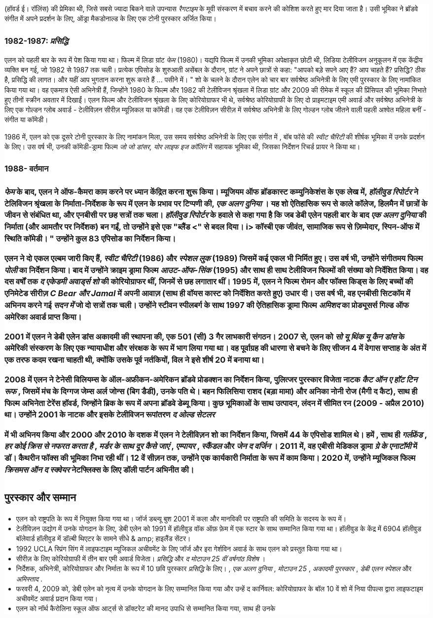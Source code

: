 (हॉवर्ड ई। रॉलिंस) की प्रेमिका थी, जिसे सबसे ज्यादा बिकने वाले उपन्यास <i> रैगटाइम </i> के मूवी संस्करण में बचाव करने की कोशिश करते हुए मार दिया जाता है। उसी भूमिका ने ब्रॉडवे संगीत में अपने प्रदर्शन के लिए, ऑड्रा मैकडोनाल्ड के लिए एक टोनी पुरस्कार अर्जित किया। </p> <h3> 1982-1987: <i> प्रसिद्धि </i> </h3> <p> एलन को पहली बार के रूप में पेश किया गया था। फिल्म में लिडा ग्रांट <i> फेम </i> (1980)। यद्यपि फिल्म में उनकी भूमिका अपेक्षाकृत छोटी थी, लिडिया टेलीविजन अनुकूलन में एक केंद्रीय व्यक्ति बन गई, जो 1982 से 1987 तक चली। प्रत्येक एपिसोड के शुरुआती असेंबल के दौरान, ग्रांट ने अपने छात्रों से कहा: "आपको बड़े सपने आए हैं? आप चाहते हैं? प्रसिद्धि? ठीक है, प्रसिद्धि की लागत। और यहीं आप भुगतान करना शुरू करते हैं ... पसीने में। " शो के चलने के दौरान एलेन को चार बार सर्वश्रेष्ठ अभिनेत्री के लिए एमी पुरस्कार के लिए नामांकित किया गया था। वह एकमात्र ऐसी अभिनेत्री हैं, जिन्होंने 1980 के फिल्म और 1982 की टेलीविजन श्रृंखला में लिडा ग्रांट और 2009 की रीमेक में स्कूल की प्रिंसिपल की भूमिका निभाते हुए तीनों स्क्रीन अवतार में दिखाईं। एलन फिल्म और टेलीविजन श्रृंखला के लिए कोरियोग्राफर भी थे, सर्वश्रेष्ठ कोरियोग्राफी के लिए दो प्राइमटाइम एमी अवार्ड और सर्वश्रेष्ठ अभिनेत्री के लिए एक गोल्डन ग्लोब अवार्ड - टेलीविज़न सीरीज़ म्यूज़िकल या कॉमेडी। वह एक टेलीविज़न सीरीज़ में सर्वश्रेष्ठ अभिनेत्री के लिए गोल्डन ग्लोब जीतने वाली पहली अश्वेत महिला बनीं - संगीत या कॉमेडी। </p> <p> 1986 में, एलन को एक दूसरे टोनी पुरस्कार के लिए नामांकन मिला, उस समय सर्वश्रेष्ठ अभिनेत्री के लिए एक संगीत में , बॉब फॉसे की <i> स्वीट चैरिटी </i> की शीर्षक भूमिका में उनके प्रदर्शन के लिए। उस वर्ष भी, उनकी कॉमेडी-ड्रामा फिल्म <i> जो जो डांसर, योर लाइफ इज कॉलिंग </i> में सहायक भूमिका थी, जिसका निर्देशन रिचर्ड प्रायर ने किया था। </p> <h3> 1988- वर्तमान <h3> <p> <i> फेम </i> के बाद, एलन ने ऑफ-कैमरा काम करने पर ध्यान केंद्रित करना शुरू किया। म्यूजियम ऑफ ब्रॉडकास्ट कम्युनिकेशंस के एक लेख में, <i> हॉलीवुड रिपोर्टर </i> ने टेलिविजन श्रृंखला के निर्माता-निर्देशक के रूप में एलन के प्रभाव पर टिप्पणी की, <i> एक अलग दुनिया </i>। यह शो ऐतिहासिक रूप से काले कॉलेज, हिलमैन में छात्रों के जीवन से संबंधित था, और एनबीसी पर छह सत्रों तक चला। <i> हॉलीवुड रिपोर्टर </i> के हवाले से कहा गया है कि जब डेबी एलेन पहली बार के बाद <i> एक अलग दुनिया </i> की निर्माता (और आमतौर पर निर्देशक) बन गईं, तो उन्होंने इसे एक "ब्लैंड <" से बदल दिया। i> कॉस्बी </i> एक जीवंत, सामाजिक रूप से ज़िम्मेदार, स्पिन-ऑफ में स्थिति कॉमेडी। " उन्होंने कुल 83 एपिसोड का निर्देशन किया। </p> <p> एलन ने दो एकल एल्बम जारी किए हैं, <i> स्वीट चैरिटी </i> (1986) और <i> स्पेशल लुक </i> (1989) जिसमें कई एकल भी निर्मित हुए। उस वर्ष भी, उन्होंने संगीतमय फिल्म <i> पोली </i> का निर्देशन किया। बाद में उन्होंने क्राइम ड्रामा फिल्म <i> आउट-ऑफ-सिंक </i> (1995) और साथ ही साथ टेलीविजन फिल्मों की संख्या को निर्देशित किया। वह दस वर्षों तक <i> द एकेडमी अवार्ड्स शो </i> की कोरियोग्राफर थीं, जिनमें से छह लगातार थीं। 1995 में, एलन ने फिल्म रोमन और फॉक्स किड्स के लिए बच्चों की एनिमेटेड सीरीज़ <i> C Bear और Jamal </i> में अपनी आवाज़ (साथ ही वॉयस कास्ट को निर्देशित करते हुए) उधार दी। उस वर्ष भी, वह एनबीसी सिटकॉम में अभिनय करने गई <i> सदन में </i> जो दो सत्रों तक चली। उन्होंने स्टीवन स्पीलबर्ग के साथ 1997 की ऐतिहासिक ड्रामा फिल्म <i> अमिशद </i> का प्रोड्यूसर्स गिल्ड ऑफ अमेरिका अवार्ड प्राप्त किया। </p> <p> 2001 में एलन ने डेबी एलेन डांस अकादमी की स्थापना की, एक 501 (सी) 3 गैर लाभकारी संगठन। 2007 से, एलन को <i> सो यू थिंक यू कैन डांस </i> के अमेरिकी संस्करण के लिए एक न्यायाधीश और संरक्षक के रूप में भाग लिया गया था। वह पूर्वाग्रह की धारणा से बचने के लिए सीजन 4 में वेगास सप्ताह के अंत में एक तरफ कदम रखना चाहती थी, क्योंकि उसके पूर्व नर्तकियों, विल ने इसे शीर्ष 20 में बनाया था। </p> <p> 2008 में एलन ने टेनेसी विलियम्स के ऑल-अफ्रीकन-अमेरिकन ब्रॉडवे प्रोडक्शन का निर्देशन किया, पुलित्जर पुरस्कार विजेता नाटक <i> कैट ऑन ए हॉट टिन रूफ </i>, जिसमें मंच के दिग्गज जेम्स अर्ल जोन्स (बिग डैडी), उनके पति थे। बहन फिलिसिया राशद (बड़ा मामा) और अनिका नोनी रोज (मैगी द कैट), साथ ही फिल्म अभिनेता टेरेंस हॉवर्ड, जिन्होंने ब्रिक के रूप में अपना ब्रॉडवे डेब्यू किया। कुछ भूमिकाओं के साथ उत्पादन, लंदन में सीमित रन (2009 - अप्रैल 2010) था। उन्होंने 2001 के नाटक और इसके टेलीविजन रूपांतरण <i> द ओल्ड सेटलर </i> </p> <p> में भी अभिनय किया और 2000 और 2010 के दशक में एलन ने टेलीविज़न शो का निर्देशन किया, जिसमें 44 के एपिसोड शामिल थे। हमें </i>, साथ ही <i> गर्लफ्रेंड </i>, <i> हर कोई क्रिस से नफरत करता है </i>, <i> मर्डर के साथ दूर कैसे जाएं </i>, <i> एम्पायर </i >, <i> स्कैंडल </i> और <i> जेन द वर्जिन </i>। 2011 में, वह एबीसी मेडिकल ड्रामा <i> ग्रे के एनाटॉमी </i> में डॉ। कैथरीन फॉक्स की भूमिका निभा रही थीं। 12 वें सीज़न तक, उन्होंने एक कार्यकारी निर्माता के रूप में काम किया। 2020 में, उन्होंने म्यूजिकल फिल्म <i> क्रिसमस ऑन द स्क्वेयर </i> नेटफ्लिक्स के लिए डॉली पार्टन अभिनीत की। </p> <h2> पुरस्कार और सम्मान </h2> <ul> <li> एलन को राष्ट्रपति के रूप में नियुक्त किया गया था। जॉर्ज डब्ल्यू बुश 2001 में कला और मानविकी पर राष्ट्रपति की समिति के सदस्य के रूप में। </li> <li> टेलीविज़न उद्योग में उनके योगदान के लिए, डेबी एलेन को 1991 में हॉलीवुड वॉक ऑफ़ फ़ेम में एक स्टार के साथ सम्मानित किया गया था। हॉलीवुड के केंद्र में 6904 हॉलीवुड बॉलेवार्ड हॉलीवुड में डॉल्बी थिएटर के सामने सीधे & amp; हाइलैंड सेंटर। </li> <li> 1992 UCLA स्प्रिंग सिंग में लाइफटाइम म्यूजिकल अचीवमेंट के लिए जॉर्ज और इरा गेर्शविन अवार्ड के साथ एलन को प्रस्तुत किया गया था। </li> <li> सीरीज़ के लिए कोरियोग्राफी में तीन बार एमी अवार्ड विजेता। <i> प्रसिद्धि </i> और <i> द मोटाउन 25 वीं वर्षगांठ विशेष </i>। </li> <li> निर्देशक, अभिनेत्री, कोरियोग्राफर और निर्माता के रूप में 10 छवि पुरस्कार <i> प्रसिद्धि </i> के लिए। , <i> एक अलग दुनिया </i>, <i> मोटाउन 25 </i>, <i> अकादमी पुरस्कार </i>, <i> डेबी एलन स्पेशल </i> और <i> अमिस्ताद </i>.</li><li> फरवरी 4, 2009 को, डेबी एलेन को नृत्य में उनके योगदान के लिए सम्मानित किया गया और उन्हें द कार्निवल: कोरियोग्राफर के बॉल 10 वें शो में निया पीपल्स द्वारा लाइफटाइम अचीवमेंट अवार्ड प्रदान किया गया। </li > <li> एलन को नॉर्थ कैरोलिना स्कूल ऑफ आर्ट्स से डॉक्टरेट की मानद उपाधि से सम्मानित किया गया, साथ ही उनके <i>